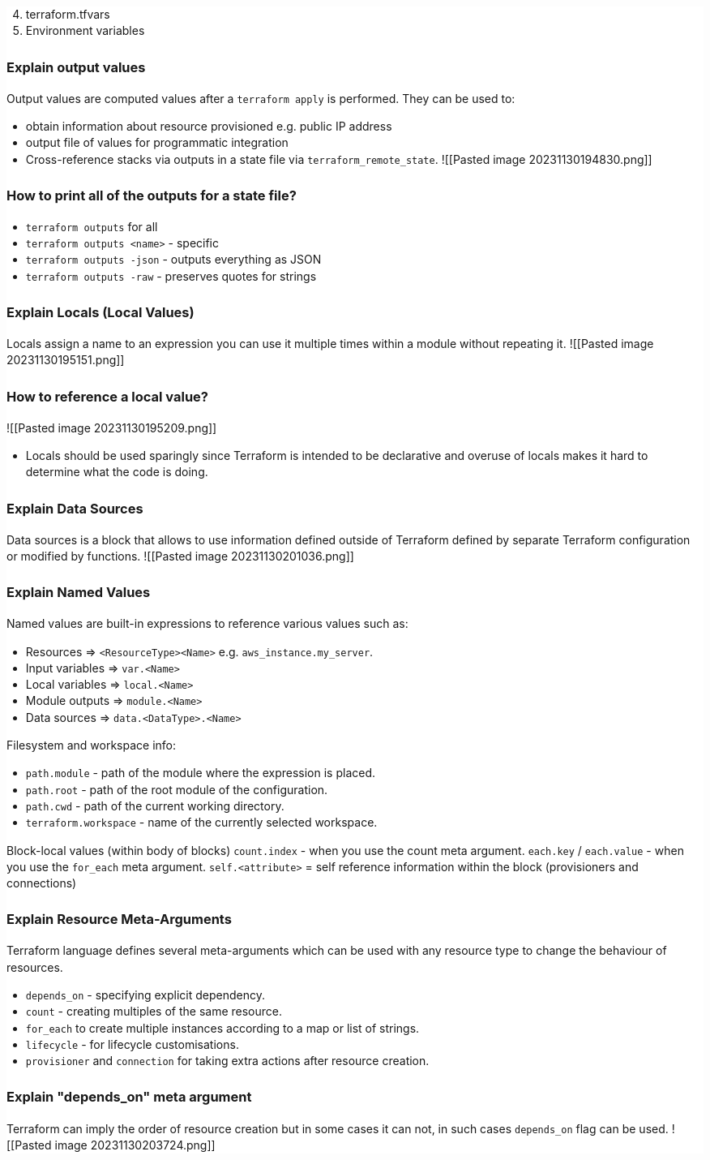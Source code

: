 4. terraform.tfvars
5. Environment variables
### Explain output values
Output values are computed values after a `terraform apply` is performed. They can be used to:
* obtain information about resource provisioned e.g. public IP address
* output file of values for programmatic integration
* Cross-reference stacks via outputs in a state file via `terraform_remote_state`.
![[Pasted image 20231130194830.png]]
### How to print all of the outputs for a state file?
* `terraform outputs` for all
* `terraform outputs <name>` - specific
* `terraform outputs -json` - outputs everything as JSON
* `terraform outputs -raw` - preserves quotes for strings
### Explain Locals (Local Values)
Locals assign a name to an expression you can use it multiple times within a module without repeating it.
![[Pasted image 20231130195151.png]]
### How to reference a local value?
![[Pasted image 20231130195209.png]]
* Locals should be used sparingly since Terraform is intended to be declarative and overuse of locals makes it hard to determine what the code is doing.
### Explain Data Sources
Data sources is a block that allows to use information defined outside of Terraform defined by separate Terraform configuration or modified by functions.
![[Pasted image 20231130201036.png]]
### Explain Named Values
Named values are built-in expressions to reference various values such as:
* Resources => `<ResourceType><Name>` e.g. `aws_instance.my_server`.
* Input variables => `var.<Name>` 
* Local variables => `local.<Name>`
* Module outputs => `module.<Name>`
* Data sources => `data.<DataType>.<Name>`

Filesystem and workspace info:
* `path.module` - path of the module where the expression is placed.
* `path.root` - path of the root module of the configuration.
* `path.cwd` - path of the current working directory.
* `terraform.workspace` - name of the currently selected workspace.

Block-local values (within body of blocks)
`count.index` - when you use the count meta argument.
`each.key` / `each.value` - when you use the `for_each` meta argument.
`self.<attribute>` = self reference information within the block (provisioners and connections)
### Explain Resource Meta-Arguments
Terraform language defines several meta-arguments which can be used with any resource type to change the behaviour of resources.
* `depends_on` - specifying explicit dependency.
* `count` - creating multiples of the same resource.
* `for_each` to create multiple instances according to a map or list of strings.
* `lifecycle` - for lifecycle customisations.
* `provisioner` and `connection` for taking extra actions after resource creation.
### Explain "depends_on" meta argument
Terraform can imply the order of resource creation but in some cases it can not, in such cases `depends_on` flag can be used.
![[Pasted image 20231130203724.png]]